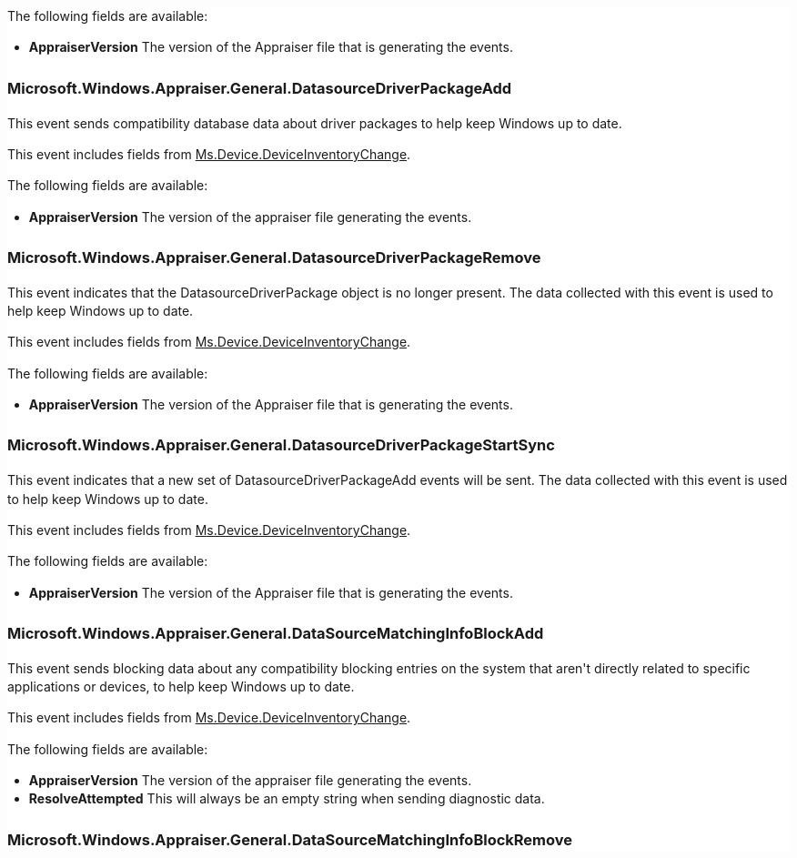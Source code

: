 The following fields are available:

- **AppraiserVersion**  The version of the Appraiser file that is generating the events.


### Microsoft.Windows.Appraiser.General.DatasourceDriverPackageAdd

This event sends compatibility database data about driver packages to help keep Windows up to date.

This event includes fields from [Ms.Device.DeviceInventoryChange](#msdevicedeviceinventorychange).

The following fields are available:

- **AppraiserVersion**  The version of the appraiser file generating the events.


### Microsoft.Windows.Appraiser.General.DatasourceDriverPackageRemove

This event indicates that the DatasourceDriverPackage object is no longer present. The data collected with this event is used to help keep Windows up to date.

This event includes fields from [Ms.Device.DeviceInventoryChange](#msdevicedeviceinventorychange).

The following fields are available:

- **AppraiserVersion**  The version of the Appraiser file that is generating the events.


### Microsoft.Windows.Appraiser.General.DatasourceDriverPackageStartSync

This event indicates that a new set of DatasourceDriverPackageAdd events will be sent. The data collected with this event is used to help keep Windows up to date.

This event includes fields from [Ms.Device.DeviceInventoryChange](#msdevicedeviceinventorychange).

The following fields are available:

- **AppraiserVersion**  The version of the Appraiser file that is generating the events.


### Microsoft.Windows.Appraiser.General.DataSourceMatchingInfoBlockAdd

This event sends blocking data about any compatibility blocking entries on the system that aren't directly related to specific applications or devices, to help keep Windows up to date.

This event includes fields from [Ms.Device.DeviceInventoryChange](#msdevicedeviceinventorychange).

The following fields are available:

- **AppraiserVersion**  The version of the appraiser file generating the events.
- **ResolveAttempted**  This will always be an empty string when sending diagnostic data.


### Microsoft.Windows.Appraiser.General.DataSourceMatchingInfoBlockRemove
